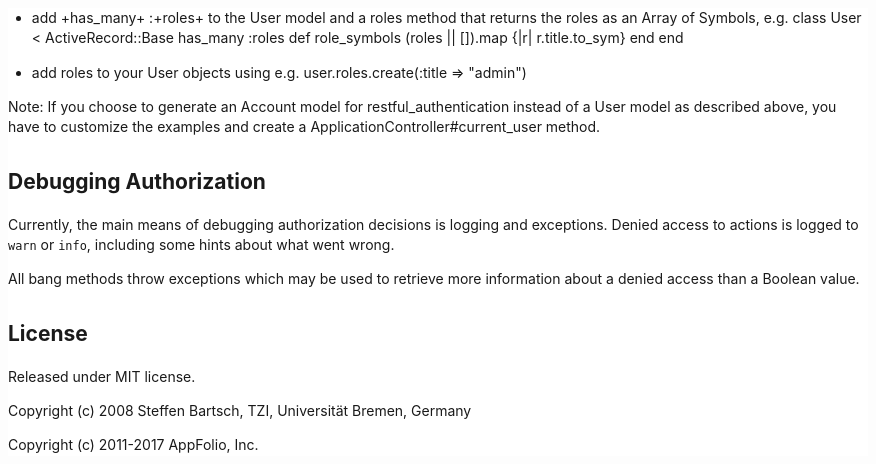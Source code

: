   * add +has_many+ :+roles+ to the User model and a roles method that returns the roles 
    as an Array of Symbols, e.g.
     class User < ActiveRecord::Base
       has_many :roles
       def role_symbols
         (roles || []).map {|r| r.title.to_sym}
       end
     end

  * add roles to your User objects using e.g.
     user.roles.create(:title => "admin")

Note: If you choose to generate an Account model for restful_authentication
instead of a User model as described above, you have to customize the
examples and create a ApplicationController#current_user method.


## Debugging Authorization

Currently, the main means of debugging authorization decisions is logging and
exceptions. Denied access to actions is logged to `warn` or `info`, including
some hints about what went wrong.

All bang methods throw exceptions which may be used to retrieve more
information about a denied access than a Boolean value.


## License

Released under MIT license.

Copyright (c) 2008 Steffen Bartsch, TZI, Universität Bremen, Germany

Copyright (c) 2011-2017 AppFolio, Inc.
